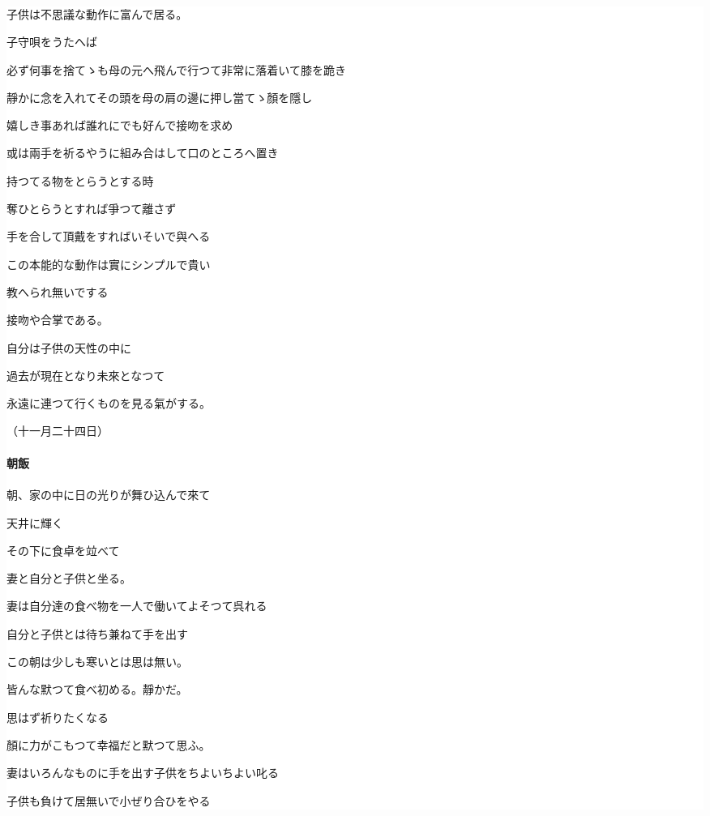 


子供は不思議な動作に富んで居る。

子守唄をうたへば

必ず何事を捨てゝも母の元へ飛んで行つて非常に落着いて膝を跪き

靜かに念を入れてその頭を母の肩の邊に押し當てゝ顏を隱し

嬉しき事あれば誰れにでも好んで接吻を求め

或は兩手を祈るやうに組み合はして口のところへ置き

持つてる物をとらうとする時

奪ひとらうとすれば爭つて離さず

手を合して頂戴をすればいそいで與へる

この本能的な動作は實にシンプルで貴い

教へられ無いでする

接吻や合掌である。

自分は子供の天性の中に

過去が現在となり未來となつて

永遠に連つて行くものを見る氣がする。

（十一月二十四日）



#### 朝飯




朝、家の中に日の光りが舞ひ込んで來て

天井に輝く

その下に食卓を竝べて

妻と自分と子供と坐る。



妻は自分達の食べ物を一人で働いてよそつて呉れる

自分と子供とは待ち兼ねて手を出す

この朝は少しも寒いとは思は無い。

皆んな默つて食べ初める。靜かだ。



思はず祈りたくなる

顏に力がこもつて幸福だと默つて思ふ。

妻はいろんなものに手を出す子供をちよいちよい叱る

子供も負けて居無いで小ぜり合ひをやる
